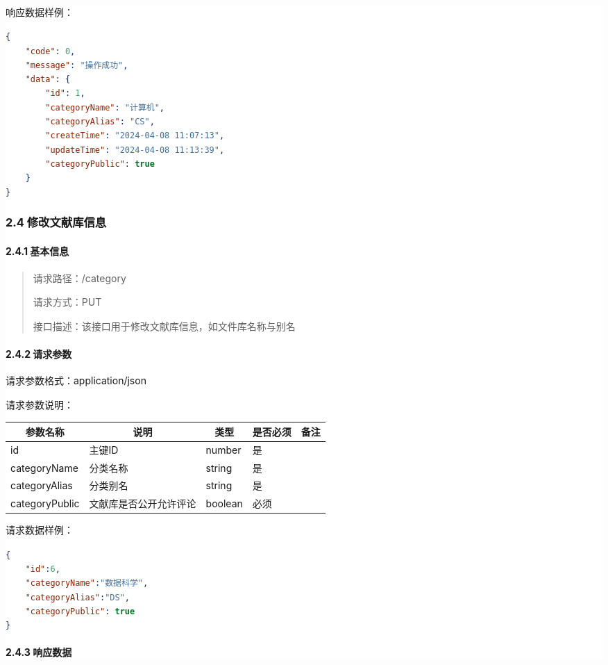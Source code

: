 响应数据样例：

```json
{
    "code": 0,
    "message": "操作成功",
    "data": {
        "id": 1,
        "categoryName": "计算机",
        "categoryAlias": "CS",
        "createTime": "2024-04-08 11:07:13",
        "updateTime": "2024-04-08 11:13:39",
        "categoryPublic": true
    }
}
```


### 2.4 修改文献库信息

#### 2.4.1 基本信息

> 请求路径：/category
>
> 请求方式：PUT
>
> 接口描述：该接口用于修改文献库信息，如文件库名称与别名

#### 2.4.2 请求参数

请求参数格式：application/json

请求参数说明：

| 参数名称      | 说明     | 类型   | 是否必须 | 备注 |
| ------------- | -------- | ------ | -------- | ---- |
| id            | 主键ID   | number | 是       |      |
| categoryName  | 分类名称 | string | 是       |      |
| categoryAlias | 分类别名 | string | 是       |      |
| categoryPublic | 文献库是否公开允许评论    | boolean | 必须   |              |          |

请求数据样例：

```json
{
    "id":6,
    "categoryName":"数据科学",
    "categoryAlias":"DS",
    "categoryPublic": true
}
```

#### 2.4.3 响应数据
